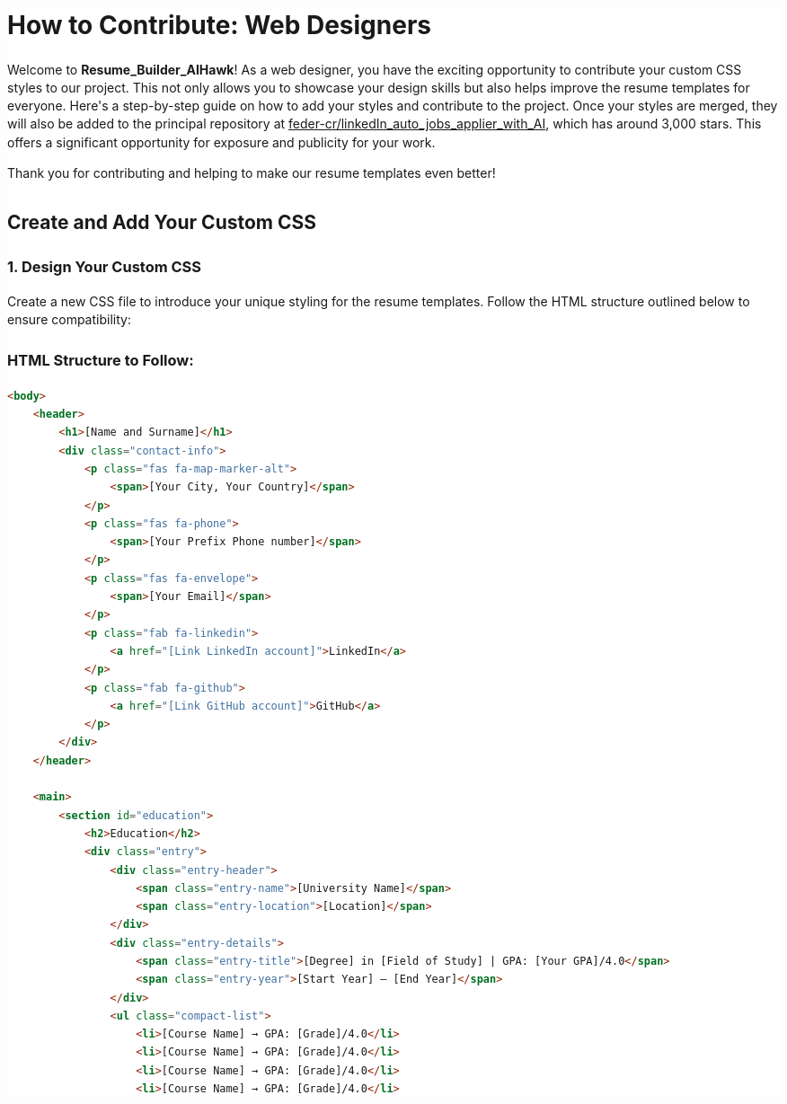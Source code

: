 # How to Contribute: Web Designers

Welcome to **Resume_Builder_AIHawk**! As a web designer, you have the exciting opportunity to contribute your custom CSS styles to our project. This not only allows you to showcase your design skills but also helps improve the resume templates for everyone. Here's a step-by-step guide on how to add your styles and contribute to the project.
Once your styles are merged, they will also be added to the principal repository at [feder-cr/linkedIn_auto_jobs_applier_with_AI](https://github.com/feder-cr/linkedIn_auto_jobs_applier_with_AI), which has around 3,000 stars. This offers a significant opportunity for exposure and publicity for your work.

Thank you for contributing and helping to make our resume templates even better!

## Create and Add Your Custom CSS

### 1. **Design Your Custom CSS**

Create a new CSS file to introduce your unique styling for the resume templates. Follow the HTML structure outlined below to ensure compatibility:

### **HTML Structure to Follow:**

```html
<body>
    <header>
        <h1>[Name and Surname]</h1>
        <div class="contact-info">
            <p class="fas fa-map-marker-alt">
                <span>[Your City, Your Country]</span>
            </p>
            <p class="fas fa-phone">
                <span>[Your Prefix Phone number]</span>
            </p>
            <p class="fas fa-envelope">
                <span>[Your Email]</span>
            </p>
            <p class="fab fa-linkedin">
                <a href="[Link LinkedIn account]">LinkedIn</a>
            </p>
            <p class="fab fa-github">
                <a href="[Link GitHub account]">GitHub</a>
            </p>
        </div>
    </header>

    <main>
        <section id="education">
            <h2>Education</h2>
            <div class="entry">
                <div class="entry-header">
                    <span class="entry-name">[University Name]</span>
                    <span class="entry-location">[Location]</span>
                </div>
                <div class="entry-details">
                    <span class="entry-title">[Degree] in [Field of Study] | GPA: [Your GPA]/4.0</span>
                    <span class="entry-year">[Start Year] – [End Year]</span>
                </div>
                <ul class="compact-list">
                    <li>[Course Name] → GPA: [Grade]/4.0</li>
                    <li>[Course Name] → GPA: [Grade]/4.0</li>
                    <li>[Course Name] → GPA: [Grade]/4.0</li>
                    <li>[Course Name] → GPA: [Grade]/4.0</li>
```